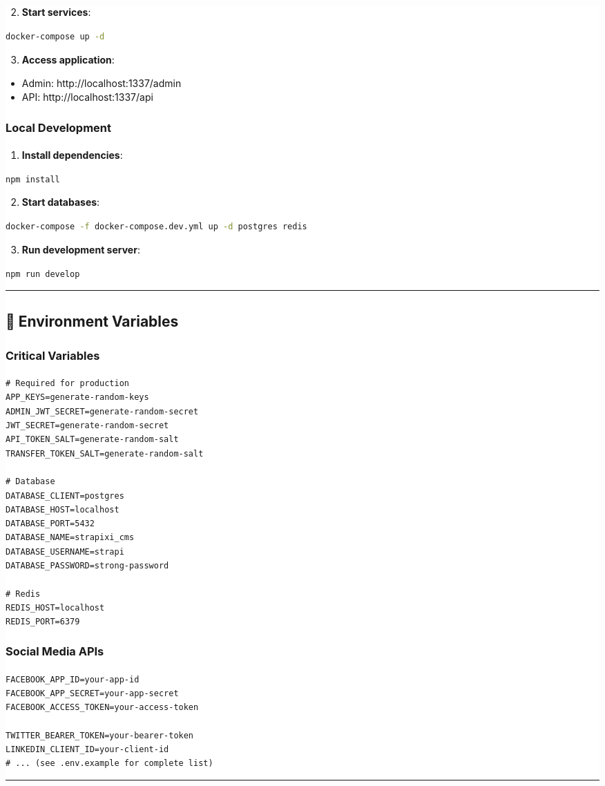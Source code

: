 2. **Start services**:
```bash
docker-compose up -d
```

3. **Access application**:
- Admin: http://localhost:1337/admin
- API: http://localhost:1337/api

### Local Development

1. **Install dependencies**:
```bash
npm install
```

2. **Start databases**:
```bash
docker-compose -f docker-compose.dev.yml up -d postgres redis
```

3. **Run development server**:
```bash
npm run develop
```

---

## 🔐 Environment Variables

### Critical Variables
```env
# Required for production
APP_KEYS=generate-random-keys
ADMIN_JWT_SECRET=generate-random-secret
JWT_SECRET=generate-random-secret
API_TOKEN_SALT=generate-random-salt
TRANSFER_TOKEN_SALT=generate-random-salt

# Database
DATABASE_CLIENT=postgres
DATABASE_HOST=localhost
DATABASE_PORT=5432
DATABASE_NAME=strapixi_cms
DATABASE_USERNAME=strapi
DATABASE_PASSWORD=strong-password

# Redis
REDIS_HOST=localhost
REDIS_PORT=6379
```

### Social Media APIs
```env
FACEBOOK_APP_ID=your-app-id
FACEBOOK_APP_SECRET=your-app-secret
FACEBOOK_ACCESS_TOKEN=your-access-token

TWITTER_BEARER_TOKEN=your-bearer-token
LINKEDIN_CLIENT_ID=your-client-id
# ... (see .env.example for complete list)
```

---